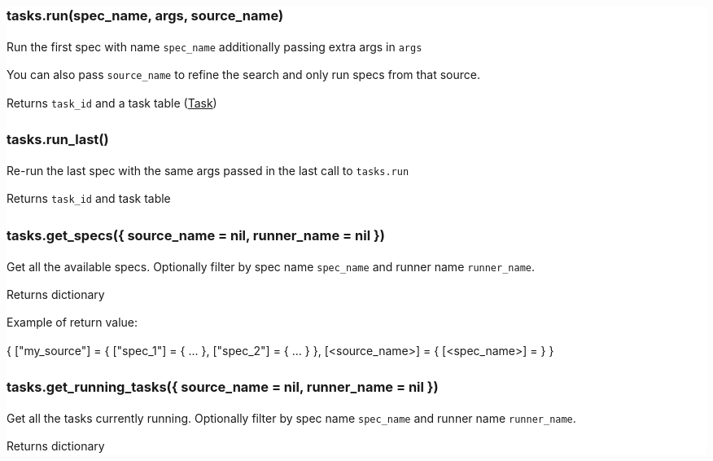 [](https://github.com/GustavoKatel/tasks.nvim#api)

### tasks.run(spec\_name, args, source\_name)

[](https://github.com/GustavoKatel/tasks.nvim#tasksrunspec_name-args-source_name)

Run the first spec with name `spec_name` additionally passing extra args in `args`

You can also pass `source_name` to refine the search and only run specs from that source.

Returns `task_id` and a task table ([Task](https://github.com/GustavoKatel/tasks.nvim#task-api))

### tasks.run\_last()

[](https://github.com/GustavoKatel/tasks.nvim#tasksrun_last)

Re-run the last spec with the same args passed in the last call to `tasks.run`

Returns `task_id` and task table

### tasks.get\_specs({ source\_name = nil, runner\_name = nil })

[](https://github.com/GustavoKatel/tasks.nvim#tasksget_specs-source_name--nil-runner_name--nil-)

Get all the available specs. Optionally filter by spec name `spec_name` and runner name `runner_name`.

Returns dictionary

Example of return value:

{
    \["my\_source"\] \= {
        \["spec\_1"\] \= {
            ...
        },
        \["spec\_2"\] \= {
            ...
        }
    },
    \[<source\_name>\] \= {
        \[<spec\_name>\] \= <spec>
    }
}

### tasks.get\_running\_tasks({ source\_name = nil, runner\_name = nil })

[](https://github.com/GustavoKatel/tasks.nvim#tasksget_running_tasks-source_name--nil-runner_name--nil-)

Get all the tasks currently running. Optionally filter by spec name `spec_name` and runner name `runner_name`.

Returns dictionary
